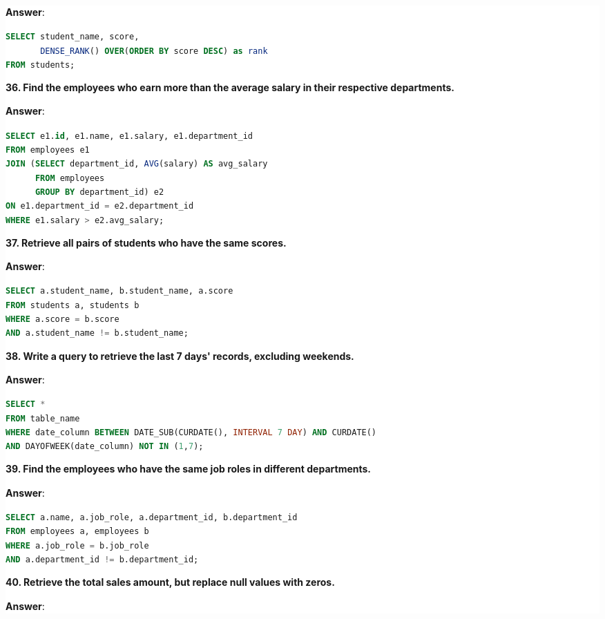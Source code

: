 **Answer**:

```sql
SELECT student_name, score, 
       DENSE_RANK() OVER(ORDER BY score DESC) as rank 
FROM students;

```
**36. Find the employees who earn more than the average salary in their respective departments.**

**Answer**:

```sql
SELECT e1.id, e1.name, e1.salary, e1.department_id 
FROM employees e1 
JOIN (SELECT department_id, AVG(salary) AS avg_salary 
      FROM employees 
      GROUP BY department_id) e2 
ON e1.department_id = e2.department_id 
WHERE e1.salary > e2.avg_salary;

```
**37. Retrieve all pairs of students who have the same scores.**

**Answer**:

```sql
SELECT a.student_name, b.student_name, a.score 
FROM students a, students b 
WHERE a.score = b.score 
AND a.student_name != b.student_name;

```
**38. Write a query to retrieve the last 7 days' records, excluding weekends.**

**Answer**:

```sql
SELECT * 
FROM table_name 
WHERE date_column BETWEEN DATE_SUB(CURDATE(), INTERVAL 7 DAY) AND CURDATE() 
AND DAYOFWEEK(date_column) NOT IN (1,7);

```
**39. Find the employees who have the same job roles in different departments.**

**Answer**:

```sql
SELECT a.name, a.job_role, a.department_id, b.department_id 
FROM employees a, employees b 
WHERE a.job_role = b.job_role 
AND a.department_id != b.department_id;

```
**40. Retrieve the total sales amount, but replace null values with zeros.**

**Answer**:
